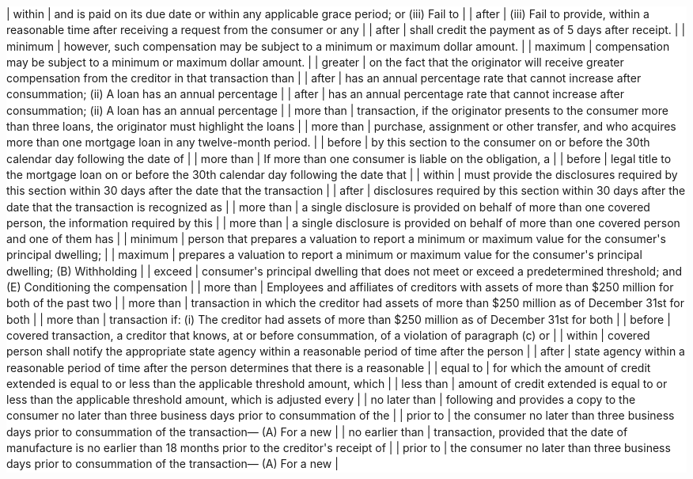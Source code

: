 | within          | and is paid on its due date or within any applicable grace period; or (iii) Fail to                                                                               |
| after           | (iii) Fail to provide, within a reasonable time after receiving a request from the consumer or any                                                                |
| after           | shall credit the payment as of 5 days after  receipt.                                                                                                             |
| minimum         | however, such compensation may be subject to a minimum  or maximum dollar amount.                                                                                 |
| maximum         | compensation may be subject to a minimum or maximum  dollar amount.                                                                                               |
| greater         | on the fact that the originator will receive greater compensation from the creditor in that transaction than                                                      |
| after           | has an annual percentage rate that cannot increase after consummation; (ii) A loan has an annual percentage                                                       |
| after           | has an annual percentage rate that cannot increase after consummation; (ii) A loan has an annual percentage                                                       |
| more than       | transaction, if the originator presents to the consumer more than three loans, the originator must highlight the loans                                            |
| more than       | purchase, assignment or other transfer, and who acquires more than  one mortgage loan in any twelve-month period.                                                 |
| before          | by this section to the consumer on or before the 30th calendar day following the date of                                                                          |
| more than       | If  more than one consumer is liable on the obligation, a                                                                                                         |
| before          | legal title to the mortgage loan on or before the 30th calendar day following the date that                                                                       |
| within          | must provide the disclosures required by this section within 30 days after the date that the transaction                                                          |
| after           | disclosures required by this section within 30 days after the date that the transaction is recognized as                                                          |
| more than       | a single disclosure is provided on behalf of more than one covered person, the information required by this                                                       |
| more than       | a single disclosure is provided on behalf of more than one covered person and one of them has                                                                     |
| minimum         | person that prepares a valuation to report a minimum or maximum value for the consumer's principal dwelling;                                                      |
| maximum         | prepares a valuation to report a minimum or maximum value for the consumer's principal dwelling; (B) Withholding                                                  |
| exceed          | consumer's principal dwelling that does not meet or exceed a predetermined threshold; and (E) Conditioning the compensation                                       |
| more than       | Employees and affiliates of creditors with assets of more than $250 million for both of the past two                                                              |
| more than       | transaction in which the creditor had assets of more than $250 million as of December 31st for both                                                               |
| more than       | transaction if: (i) The creditor had assets of more than $250 million as of December 31st for both                                                                |
| before          | covered transaction, a creditor that knows, at or before consummation, of a violation of paragraph (c) or                                                         |
| within          | covered person shall notify the appropriate state agency within a reasonable period of time after the person                                                      |
| after           | state agency within a reasonable period of time after the person determines that there is a reasonable                                                            |
| equal to        | for which the amount of credit extended is equal to or less than the applicable threshold amount, which                                                           |
| less than       | amount of credit extended is equal to or less than the applicable threshold amount, which is adjusted every                                                       |
| no later than   | following and provides a copy to the consumer no later than three business days prior to consummation of the                                                      |
| prior to        | the consumer no later than three business days prior to consummation of the transaction&#8212; (A) For a new                                                      |
| no earlier than | transaction, provided that the date of manufacture is no earlier than 18 months prior to the creditor's receipt of                                                |
| prior to        | the consumer no later than three business days prior to consummation of the transaction&#8212; (A) For a new                                                      |